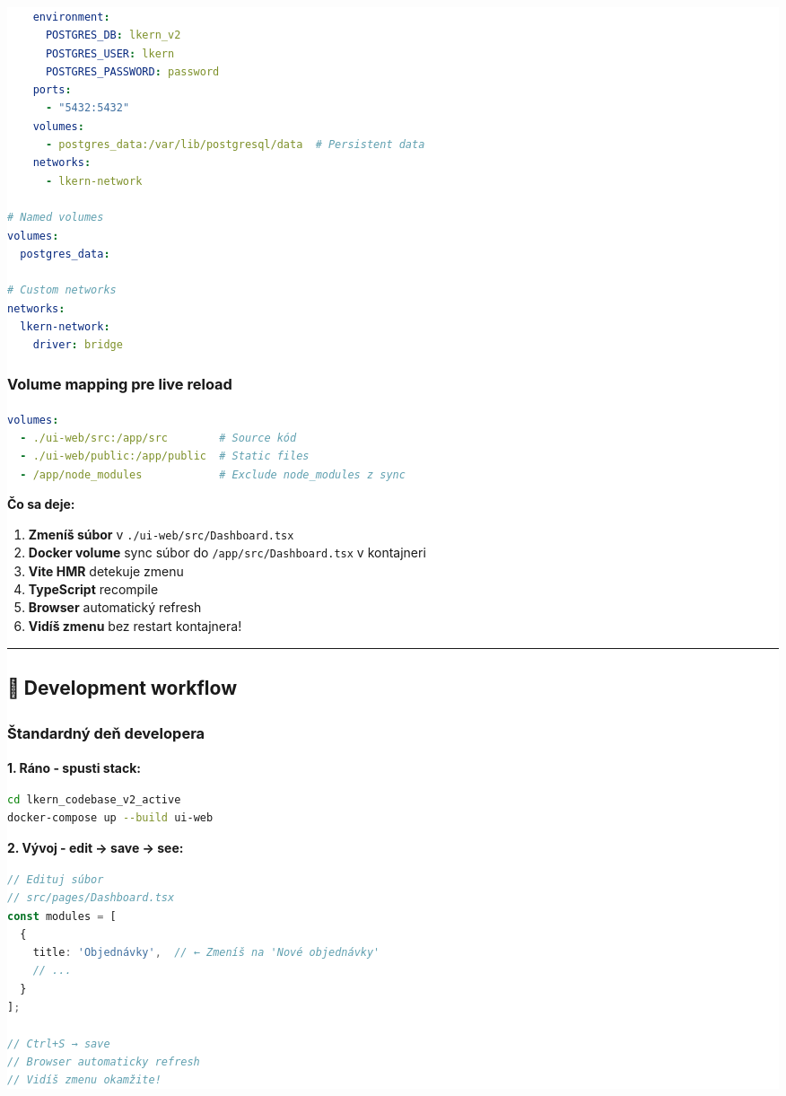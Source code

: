 ```yaml
    environment:
      POSTGRES_DB: lkern_v2
      POSTGRES_USER: lkern
      POSTGRES_PASSWORD: password
    ports:
      - "5432:5432"
    volumes:
      - postgres_data:/var/lib/postgresql/data  # Persistent data
    networks:
      - lkern-network

# Named volumes
volumes:
  postgres_data:

# Custom networks
networks:
  lkern-network:
    driver: bridge
```

### Volume mapping pre live reload

```yaml
volumes:
  - ./ui-web/src:/app/src        # Source kód
  - ./ui-web/public:/app/public  # Static files
  - /app/node_modules            # Exclude node_modules z sync
```

**Čo sa deje:**
1. **Zmeníš súbor** v `./ui-web/src/Dashboard.tsx`
2. **Docker volume** sync súbor do `/app/src/Dashboard.tsx` v kontajneri
3. **Vite HMR** detekuje zmenu
4. **TypeScript** recompile
5. **Browser** automatický refresh
6. **Vidíš zmenu** bez restart kontajnera!

---

## 🔄 Development workflow

### Štandardný deň developera

**1. Ráno - spusti stack:**
```bash
cd lkern_codebase_v2_active
docker-compose up --build ui-web
```

**2. Vývoj - edit → save → see:**
```typescript
// Edituj súbor
// src/pages/Dashboard.tsx
const modules = [
  {
    title: 'Objednávky',  // ← Zmeníš na 'Nové objednávky'
    // ...
  }
];

// Ctrl+S → save
// Browser automaticky refresh
// Vidíš zmenu okamžite!
```